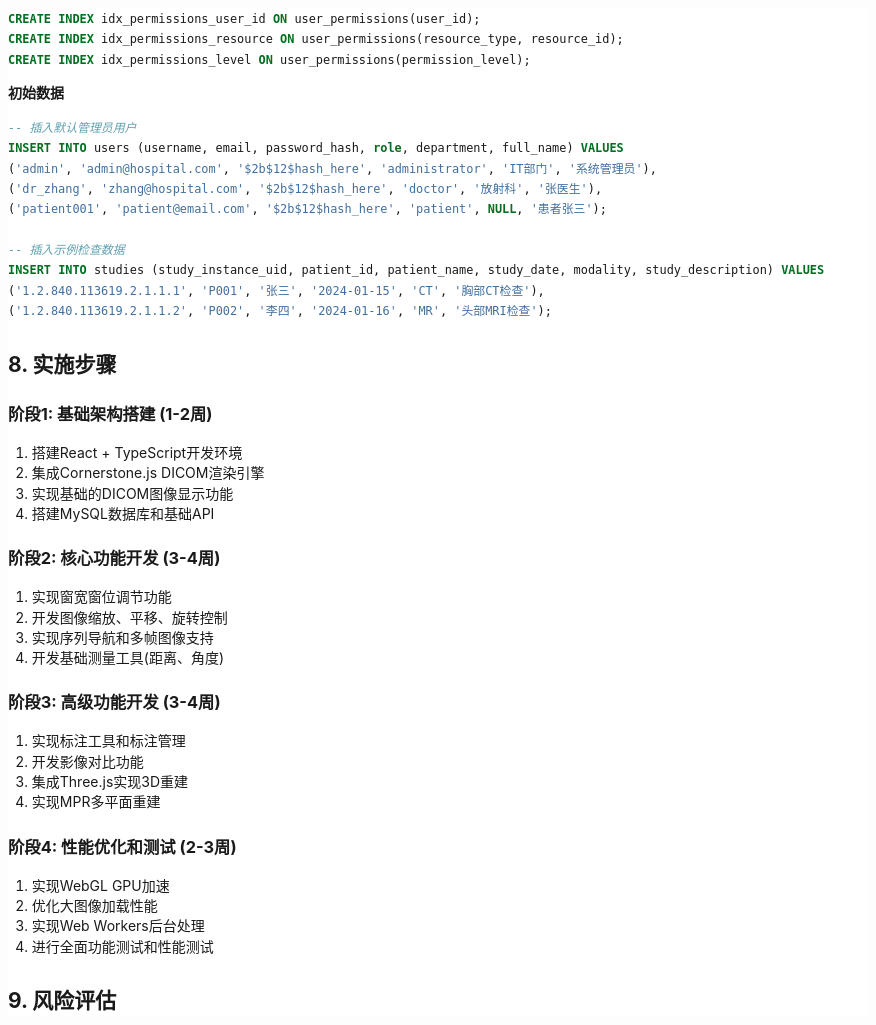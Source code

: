 ```sql
CREATE INDEX idx_permissions_user_id ON user_permissions(user_id);
CREATE INDEX idx_permissions_resource ON user_permissions(resource_type, resource_id);
CREATE INDEX idx_permissions_level ON user_permissions(permission_level);
```

**初始数据**

```sql
-- 插入默认管理员用户
INSERT INTO users (username, email, password_hash, role, department, full_name) VALUES
('admin', 'admin@hospital.com', '$2b$12$hash_here', 'administrator', 'IT部门', '系统管理员'),
('dr_zhang', 'zhang@hospital.com', '$2b$12$hash_here', 'doctor', '放射科', '张医生'),
('patient001', 'patient@email.com', '$2b$12$hash_here', 'patient', NULL, '患者张三');

-- 插入示例检查数据
INSERT INTO studies (study_instance_uid, patient_id, patient_name, study_date, modality, study_description) VALUES
('1.2.840.113619.2.1.1.1', 'P001', '张三', '2024-01-15', 'CT', '胸部CT检查'),
('1.2.840.113619.2.1.1.2', 'P002', '李四', '2024-01-16', 'MR', '头部MRI检查');
```

## 8. 实施步骤

### 阶段1: 基础架构搭建 (1-2周)

1. 搭建React + TypeScript开发环境
2. 集成Cornerstone.js DICOM渲染引擎
3. 实现基础的DICOM图像显示功能
4. 搭建MySQL数据库和基础API

### 阶段2: 核心功能开发 (3-4周)

1. 实现窗宽窗位调节功能
2. 开发图像缩放、平移、旋转控制
3. 实现序列导航和多帧图像支持
4. 开发基础测量工具(距离、角度)

### 阶段3: 高级功能开发 (3-4周)

1. 实现标注工具和标注管理
2. 开发影像对比功能
3. 集成Three.js实现3D重建
4. 实现MPR多平面重建

### 阶段4: 性能优化和测试 (2-3周)

1. 实现WebGL GPU加速
2. 优化大图像加载性能
3. 实现Web Workers后台处理
4. 进行全面功能测试和性能测试

## 9. 风险评估
